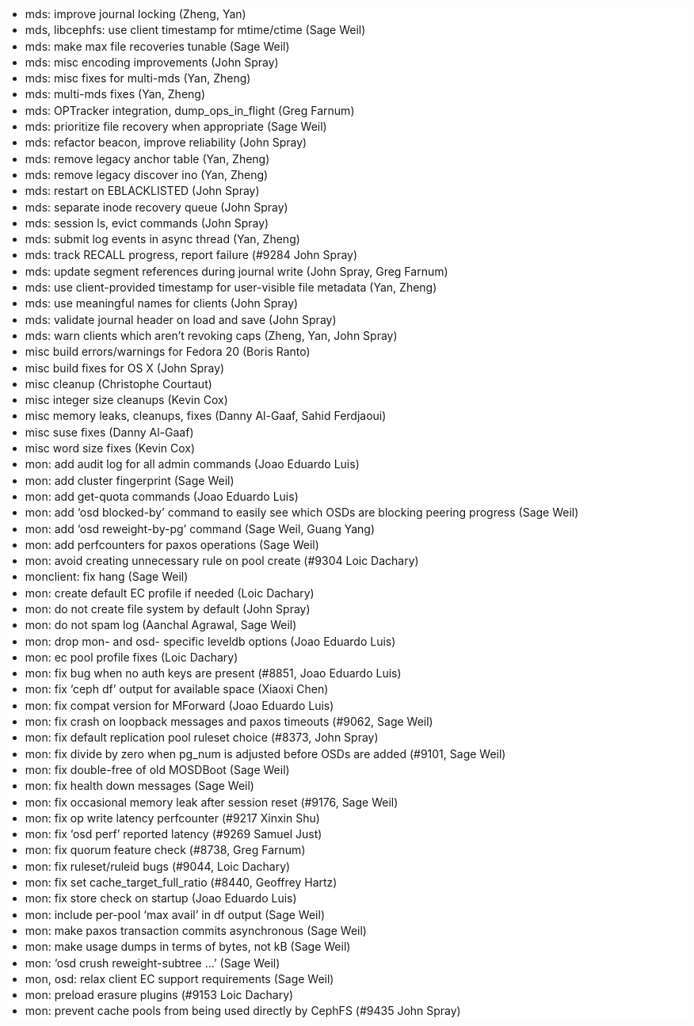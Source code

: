 - mds: improve journal locking (Zheng, Yan)
- mds, libcephfs: use client timestamp for mtime/ctime (Sage Weil)
- mds: make max file recoveries tunable (Sage Weil)
- mds: misc encoding improvements (John Spray)
- mds: misc fixes for multi-mds (Yan, Zheng)
- mds: multi-mds fixes (Yan, Zheng)
- mds: OPTracker integration, dump\_ops\_in\_flight (Greg Farnum)
- mds: prioritize file recovery when appropriate (Sage Weil)
- mds: refactor beacon, improve reliability (John Spray)
- mds: remove legacy anchor table (Yan, Zheng)
- mds: remove legacy discover ino (Yan, Zheng)
- mds: restart on EBLACKLISTED (John Spray)
- mds: separate inode recovery queue (John Spray)
- mds: session ls, evict commands (John Spray)
- mds: submit log events in async thread (Yan, Zheng)
- mds: track RECALL progress, report failure (#9284 John Spray)
- mds: update segment references during journal write (John Spray, Greg Farnum)
- mds: use client-provided timestamp for user-visible file metadata (Yan, Zheng)
- mds: use meaningful names for clients (John Spray)
- mds: validate journal header on load and save (John Spray)
- mds: warn clients which aren’t revoking caps (Zheng, Yan, John Spray)
- misc build errors/warnings for Fedora 20 (Boris Ranto)
- misc build fixes for OS X (John Spray)
- misc cleanup (Christophe Courtaut)
- misc integer size cleanups (Kevin Cox)
- misc memory leaks, cleanups, fixes (Danny Al-Gaaf, Sahid Ferdjaoui)
- misc suse fixes (Danny Al-Gaaf)
- misc word size fixes (Kevin Cox)
- mon: add audit log for all admin commands (Joao Eduardo Luis)
- mon: add cluster fingerprint (Sage Weil)
- mon: add get-quota commands (Joao Eduardo Luis)
- mon: add ‘osd blocked-by’ command to easily see which OSDs are blocking peering progress (Sage Weil)
- mon: add ‘osd reweight-by-pg’ command (Sage Weil, Guang Yang)
- mon: add perfcounters for paxos operations (Sage Weil)
- mon: avoid creating unnecessary rule on pool create (#9304 Loic Dachary)
- monclient: fix hang (Sage Weil)
- mon: create default EC profile if needed (Loic Dachary)
- mon: do not create file system by default (John Spray)
- mon: do not spam log (Aanchal Agrawal, Sage Weil)
- mon: drop mon- and osd- specific leveldb options (Joao Eduardo Luis)
- mon: ec pool profile fixes (Loic Dachary)
- mon: fix bug when no auth keys are present (#8851, Joao Eduardo Luis)
- mon: fix ‘ceph df’ output for available space (Xiaoxi Chen)
- mon: fix compat version for MForward (Joao Eduardo Luis)
- mon: fix crash on loopback messages and paxos timeouts (#9062, Sage Weil)
- mon: fix default replication pool ruleset choice (#8373, John Spray)
- mon: fix divide by zero when pg\_num is adjusted before OSDs are added (#9101, Sage Weil)
- mon: fix double-free of old MOSDBoot (Sage Weil)
- mon: fix health down messages (Sage Weil)
- mon: fix occasional memory leak after session reset (#9176, Sage Weil)
- mon: fix op write latency perfcounter (#9217 Xinxin Shu)
- mon: fix ‘osd perf’ reported latency (#9269 Samuel Just)
- mon: fix quorum feature check (#8738, Greg Farnum)
- mon: fix ruleset/ruleid bugs (#9044, Loic Dachary)
- mon: fix set cache\_target\_full\_ratio (#8440, Geoffrey Hartz)
- mon: fix store check on startup (Joao Eduardo Luis)
- mon: include per-pool ‘max avail’ in df output (Sage Weil)
- mon: make paxos transaction commits asynchronous (Sage Weil)
- mon: make usage dumps in terms of bytes, not kB (Sage Weil)
- mon: ‘osd crush reweight-subtree ...’ (Sage Weil)
- mon, osd: relax client EC support requirements (Sage Weil)
- mon: preload erasure plugins (#9153 Loic Dachary)
- mon: prevent cache pools from being used directly by CephFS (#9435 John Spray)